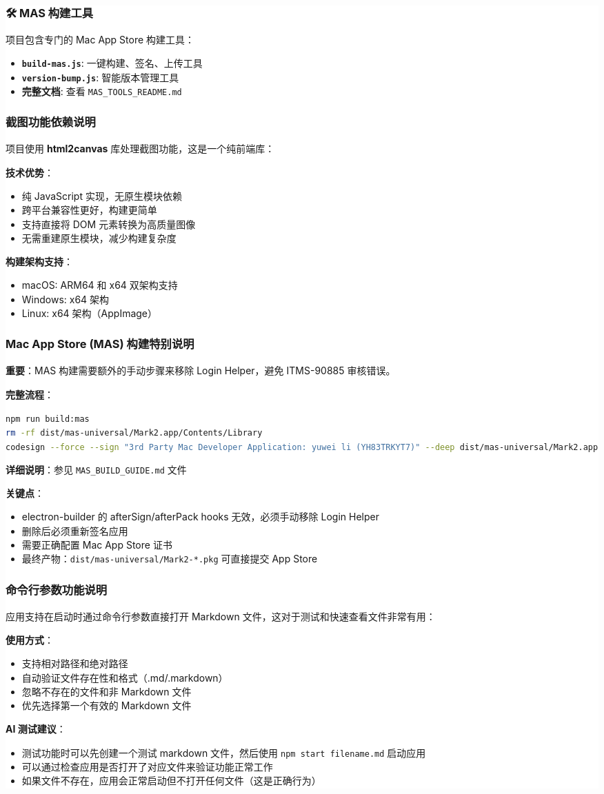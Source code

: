 ### 🛠️ MAS 构建工具

项目包含专门的 Mac App Store 构建工具：
- **`build-mas.js`**: 一键构建、签名、上传工具
- **`version-bump.js`**: 智能版本管理工具
- **完整文档**: 查看 `MAS_TOOLS_README.md`

### 截图功能依赖说明

项目使用 **html2canvas** 库处理截图功能，这是一个纯前端库：

**技术优势**：
- 纯 JavaScript 实现，无原生模块依赖
- 跨平台兼容性更好，构建更简单
- 支持直接将 DOM 元素转换为高质量图像
- 无需重建原生模块，减少构建复杂度

**构建架构支持**：
- macOS: ARM64 和 x64 双架构支持
- Windows: x64 架构
- Linux: x64 架构（AppImage）

### Mac App Store (MAS) 构建特别说明

**重要**：MAS 构建需要额外的手动步骤来移除 Login Helper，避免 ITMS-90885 审核错误。

**完整流程**：
```bash
npm run build:mas
rm -rf dist/mas-universal/Mark2.app/Contents/Library
codesign --force --sign "3rd Party Mac Developer Application: yuwei li (YH83TRKYT7)" --deep dist/mas-universal/Mark2.app
```

**详细说明**：参见 `MAS_BUILD_GUIDE.md` 文件

**关键点**：
- electron-builder 的 afterSign/afterPack hooks 无效，必须手动移除 Login Helper
- 删除后必须重新签名应用
- 需要正确配置 Mac App Store 证书
- 最终产物：`dist/mas-universal/Mark2-*.pkg` 可直接提交 App Store

### 命令行参数功能说明

应用支持在启动时通过命令行参数直接打开 Markdown 文件，这对于测试和快速查看文件非常有用：

**使用方式**：
- 支持相对路径和绝对路径
- 自动验证文件存在性和格式（.md/.markdown）
- 忽略不存在的文件和非 Markdown 文件
- 优先选择第一个有效的 Markdown 文件

**AI 测试建议**：
- 测试功能时可以先创建一个测试 markdown 文件，然后使用 `npm start filename.md` 启动应用
- 可以通过检查应用是否打开了对应文件来验证功能正常工作
- 如果文件不存在，应用会正常启动但不打开任何文件（这是正确行为）
